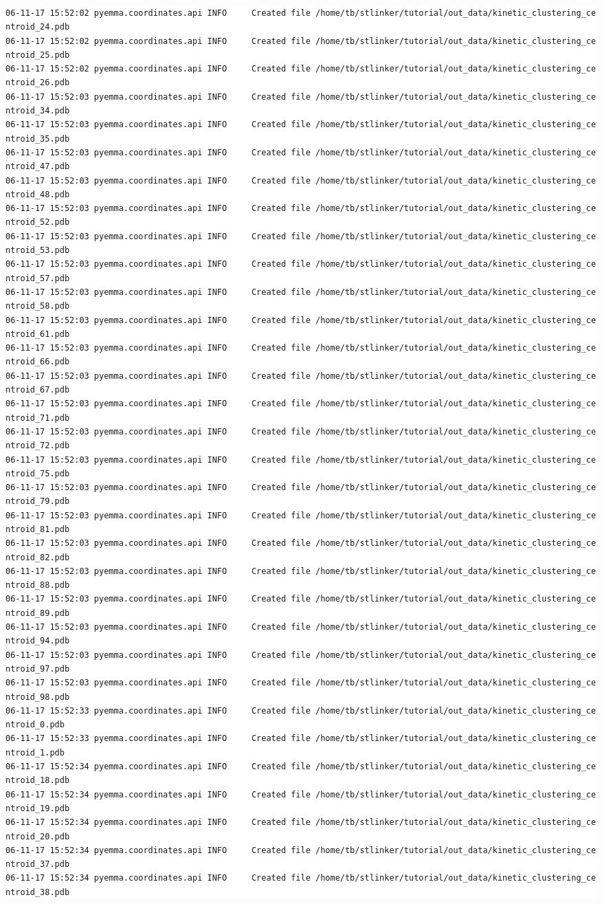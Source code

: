     06-11-17 15:52:02 pyemma.coordinates.api INFO     Created file /home/tb/stlinker/tutorial/out_data/kinetic_clustering_centroid_24.pdb
    06-11-17 15:52:02 pyemma.coordinates.api INFO     Created file /home/tb/stlinker/tutorial/out_data/kinetic_clustering_centroid_25.pdb
    06-11-17 15:52:02 pyemma.coordinates.api INFO     Created file /home/tb/stlinker/tutorial/out_data/kinetic_clustering_centroid_26.pdb
    06-11-17 15:52:03 pyemma.coordinates.api INFO     Created file /home/tb/stlinker/tutorial/out_data/kinetic_clustering_centroid_34.pdb
    06-11-17 15:52:03 pyemma.coordinates.api INFO     Created file /home/tb/stlinker/tutorial/out_data/kinetic_clustering_centroid_35.pdb
    06-11-17 15:52:03 pyemma.coordinates.api INFO     Created file /home/tb/stlinker/tutorial/out_data/kinetic_clustering_centroid_47.pdb
    06-11-17 15:52:03 pyemma.coordinates.api INFO     Created file /home/tb/stlinker/tutorial/out_data/kinetic_clustering_centroid_48.pdb
    06-11-17 15:52:03 pyemma.coordinates.api INFO     Created file /home/tb/stlinker/tutorial/out_data/kinetic_clustering_centroid_52.pdb
    06-11-17 15:52:03 pyemma.coordinates.api INFO     Created file /home/tb/stlinker/tutorial/out_data/kinetic_clustering_centroid_53.pdb
    06-11-17 15:52:03 pyemma.coordinates.api INFO     Created file /home/tb/stlinker/tutorial/out_data/kinetic_clustering_centroid_57.pdb
    06-11-17 15:52:03 pyemma.coordinates.api INFO     Created file /home/tb/stlinker/tutorial/out_data/kinetic_clustering_centroid_58.pdb
    06-11-17 15:52:03 pyemma.coordinates.api INFO     Created file /home/tb/stlinker/tutorial/out_data/kinetic_clustering_centroid_61.pdb
    06-11-17 15:52:03 pyemma.coordinates.api INFO     Created file /home/tb/stlinker/tutorial/out_data/kinetic_clustering_centroid_66.pdb
    06-11-17 15:52:03 pyemma.coordinates.api INFO     Created file /home/tb/stlinker/tutorial/out_data/kinetic_clustering_centroid_67.pdb
    06-11-17 15:52:03 pyemma.coordinates.api INFO     Created file /home/tb/stlinker/tutorial/out_data/kinetic_clustering_centroid_71.pdb
    06-11-17 15:52:03 pyemma.coordinates.api INFO     Created file /home/tb/stlinker/tutorial/out_data/kinetic_clustering_centroid_72.pdb
    06-11-17 15:52:03 pyemma.coordinates.api INFO     Created file /home/tb/stlinker/tutorial/out_data/kinetic_clustering_centroid_75.pdb
    06-11-17 15:52:03 pyemma.coordinates.api INFO     Created file /home/tb/stlinker/tutorial/out_data/kinetic_clustering_centroid_79.pdb
    06-11-17 15:52:03 pyemma.coordinates.api INFO     Created file /home/tb/stlinker/tutorial/out_data/kinetic_clustering_centroid_81.pdb
    06-11-17 15:52:03 pyemma.coordinates.api INFO     Created file /home/tb/stlinker/tutorial/out_data/kinetic_clustering_centroid_82.pdb
    06-11-17 15:52:03 pyemma.coordinates.api INFO     Created file /home/tb/stlinker/tutorial/out_data/kinetic_clustering_centroid_88.pdb
    06-11-17 15:52:03 pyemma.coordinates.api INFO     Created file /home/tb/stlinker/tutorial/out_data/kinetic_clustering_centroid_89.pdb
    06-11-17 15:52:03 pyemma.coordinates.api INFO     Created file /home/tb/stlinker/tutorial/out_data/kinetic_clustering_centroid_94.pdb
    06-11-17 15:52:03 pyemma.coordinates.api INFO     Created file /home/tb/stlinker/tutorial/out_data/kinetic_clustering_centroid_97.pdb
    06-11-17 15:52:03 pyemma.coordinates.api INFO     Created file /home/tb/stlinker/tutorial/out_data/kinetic_clustering_centroid_98.pdb
    06-11-17 15:52:33 pyemma.coordinates.api INFO     Created file /home/tb/stlinker/tutorial/out_data/kinetic_clustering_centroid_0.pdb
    06-11-17 15:52:33 pyemma.coordinates.api INFO     Created file /home/tb/stlinker/tutorial/out_data/kinetic_clustering_centroid_1.pdb
    06-11-17 15:52:34 pyemma.coordinates.api INFO     Created file /home/tb/stlinker/tutorial/out_data/kinetic_clustering_centroid_18.pdb
    06-11-17 15:52:34 pyemma.coordinates.api INFO     Created file /home/tb/stlinker/tutorial/out_data/kinetic_clustering_centroid_19.pdb
    06-11-17 15:52:34 pyemma.coordinates.api INFO     Created file /home/tb/stlinker/tutorial/out_data/kinetic_clustering_centroid_20.pdb
    06-11-17 15:52:34 pyemma.coordinates.api INFO     Created file /home/tb/stlinker/tutorial/out_data/kinetic_clustering_centroid_37.pdb
    06-11-17 15:52:34 pyemma.coordinates.api INFO     Created file /home/tb/stlinker/tutorial/out_data/kinetic_clustering_centroid_38.pdb